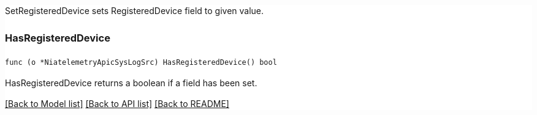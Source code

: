 SetRegisteredDevice sets RegisteredDevice field to given value.

### HasRegisteredDevice

`func (o *NiatelemetryApicSysLogSrc) HasRegisteredDevice() bool`

HasRegisteredDevice returns a boolean if a field has been set.


[[Back to Model list]](../README.md#documentation-for-models) [[Back to API list]](../README.md#documentation-for-api-endpoints) [[Back to README]](../README.md)


